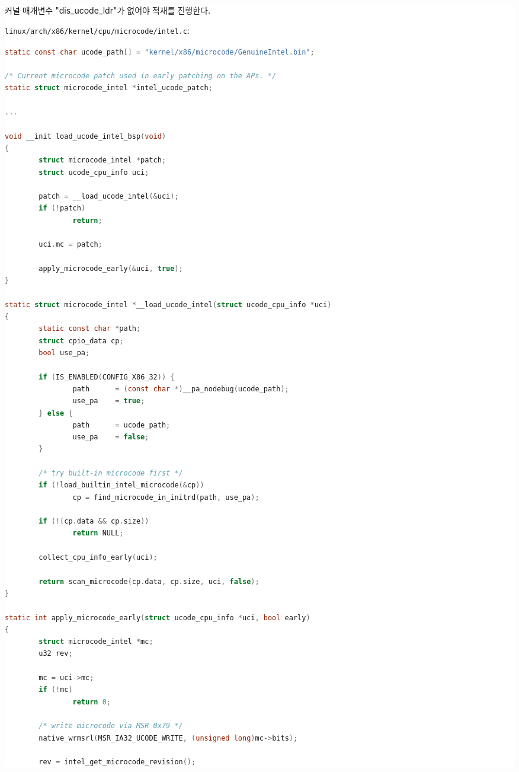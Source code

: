 커널 매개변수 "dis_ucode_ldr"가 없어야 적재를 진행한다.

`linux/arch/x86/kernel/cpu/microcode/intel.c`:
```c
static const char ucode_path[] = "kernel/x86/microcode/GenuineIntel.bin";

/* Current microcode patch used in early patching on the APs. */
static struct microcode_intel *intel_ucode_patch;

...

void __init load_ucode_intel_bsp(void)
{
        struct microcode_intel *patch;
        struct ucode_cpu_info uci;

        patch = __load_ucode_intel(&uci);
        if (!patch)
                return;

        uci.mc = patch;

        apply_microcode_early(&uci, true);
}

static struct microcode_intel *__load_ucode_intel(struct ucode_cpu_info *uci)
{
        static const char *path;
        struct cpio_data cp;
        bool use_pa;

        if (IS_ENABLED(CONFIG_X86_32)) {
                path      = (const char *)__pa_nodebug(ucode_path);
                use_pa    = true;
        } else {
                path      = ucode_path;
                use_pa    = false;
        }

        /* try built-in microcode first */
        if (!load_builtin_intel_microcode(&cp))
                cp = find_microcode_in_initrd(path, use_pa);

        if (!(cp.data && cp.size))
                return NULL;

        collect_cpu_info_early(uci);

        return scan_microcode(cp.data, cp.size, uci, false);
}

static int apply_microcode_early(struct ucode_cpu_info *uci, bool early)
{
        struct microcode_intel *mc;
        u32 rev;

        mc = uci->mc;
        if (!mc)
                return 0;

        /* write microcode via MSR 0x79 */
        native_wrmsrl(MSR_IA32_UCODE_WRITE, (unsigned long)mc->bits);

        rev = intel_get_microcode_revision();
```
